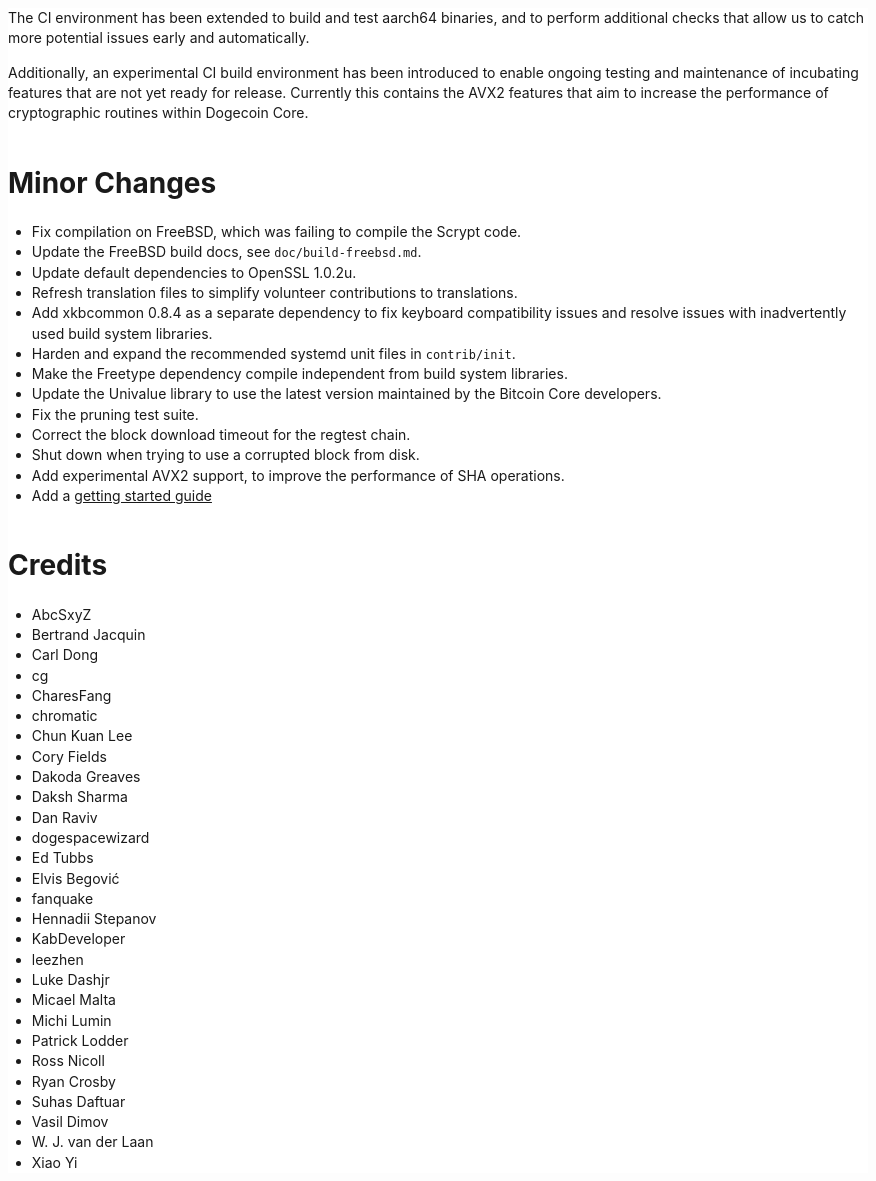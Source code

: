 The CI environment has been extended to build and test aarch64 binaries, and to
perform additional checks that allow us to catch more potential issues early and
automatically.

Additionally, an experimental CI build environment has been introduced to enable
ongoing testing and maintenance of incubating features that are not yet ready
for release. Currently this contains the AVX2 features that aim to increase the
performance of cryptographic routines within Dogecoin Core.

# Minor Changes

- Fix compilation on FreeBSD, which was failing to compile the Scrypt code.
- Update the FreeBSD build docs, see `doc/build-freebsd.md`.
- Update default dependencies to OpenSSL 1.0.2u.
- Refresh translation files to simplify volunteer contributions to translations.
- Add xkbcommon 0.8.4 as a separate dependency to fix keyboard compatibility
  issues and resolve issues with inadvertently used build system libraries.
- Harden and expand the recommended systemd unit files in `contrib/init`.
- Make the Freetype dependency compile independent from build system libraries.
- Update the Univalue library to use the latest version maintained by the
  Bitcoin Core developers.
- Fix the pruning test suite.
- Correct the block download timeout for the regtest chain.
- Shut down when trying to use a corrupted block from disk.
- Add experimental AVX2 support, to improve the performance of SHA operations.
- Add a [getting started guide](getting-started.md)

# Credits

- AbcSxyZ
- Bertrand Jacquin
- Carl Dong
- cg
- CharesFang
- chromatic
- Chun Kuan Lee
- Cory Fields
- Dakoda Greaves
- Daksh Sharma
- Dan Raviv
- dogespacewizard
- Ed Tubbs
- Elvis Begović
- fanquake
- Hennadii Stepanov
- KabDeveloper
- leezhen
- Luke Dashjr
- Micael Malta
- Michi Lumin
- Patrick Lodder
- Ross Nicoll
- Ryan Crosby
- Suhas Daftuar
- Vasil Dimov
- W. J. van der Laan
- Xiao Yi
